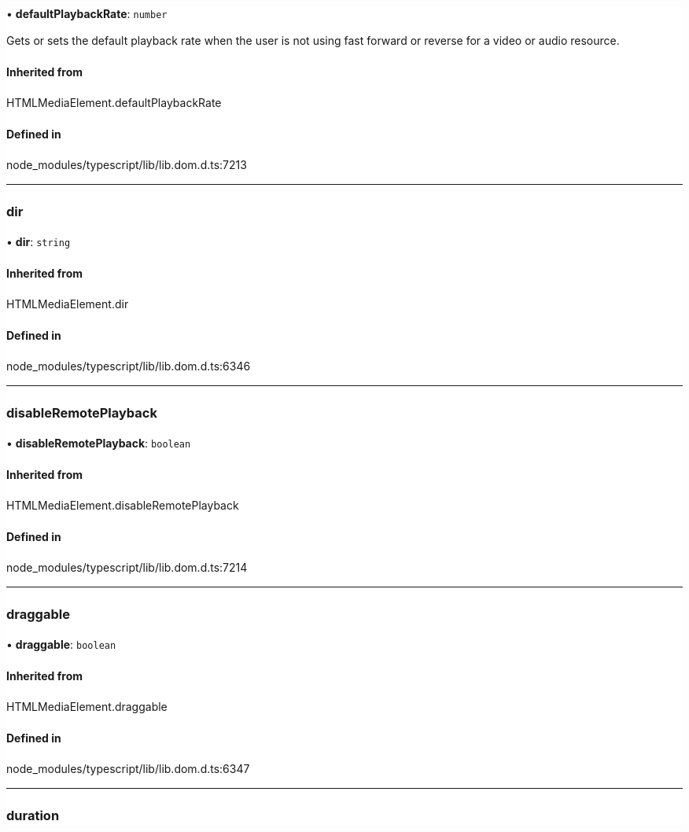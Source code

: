 • **defaultPlaybackRate**: `number`

Gets or sets the default playback rate when the user is not using fast forward or reverse for a video or audio resource.

#### Inherited from

HTMLMediaElement.defaultPlaybackRate

#### Defined in

node_modules/typescript/lib/lib.dom.d.ts:7213

___

### dir

• **dir**: `string`

#### Inherited from

HTMLMediaElement.dir

#### Defined in

node_modules/typescript/lib/lib.dom.d.ts:6346

___

### disableRemotePlayback

• **disableRemotePlayback**: `boolean`

#### Inherited from

HTMLMediaElement.disableRemotePlayback

#### Defined in

node_modules/typescript/lib/lib.dom.d.ts:7214

___

### draggable

• **draggable**: `boolean`

#### Inherited from

HTMLMediaElement.draggable

#### Defined in

node_modules/typescript/lib/lib.dom.d.ts:6347

___

### duration
